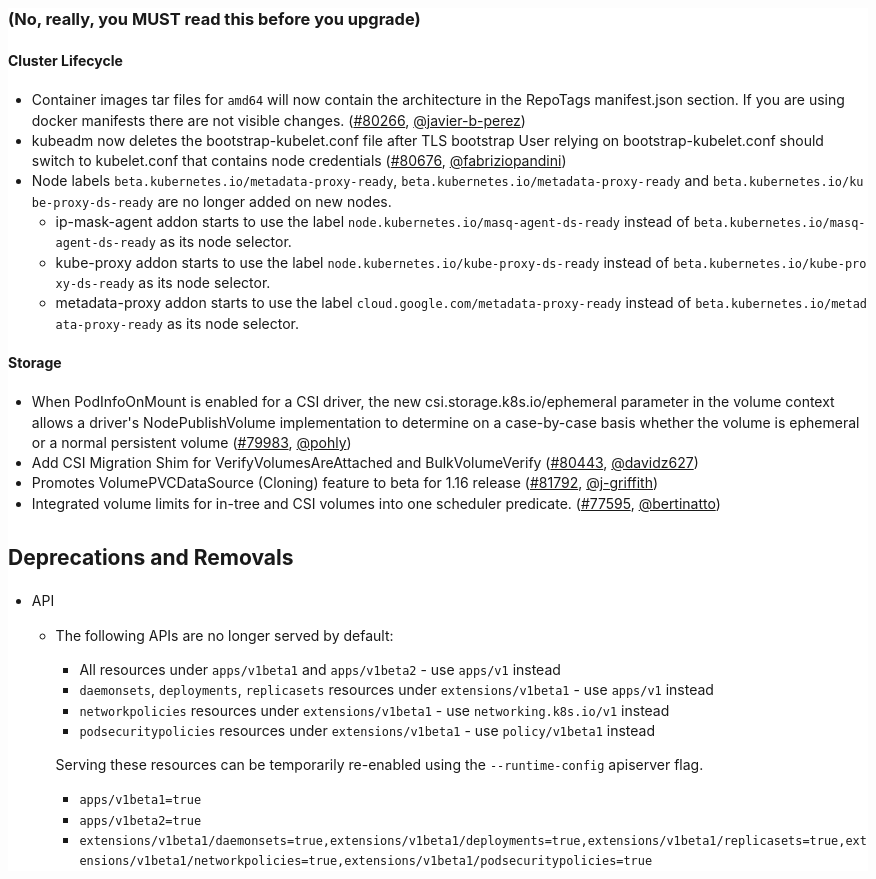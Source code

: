### (No, really, you MUST read this before you upgrade)

#### Cluster Lifecycle

- Container images tar files for `amd64` will now contain the architecture in the RepoTags manifest.json section.
  If you are using docker manifests there are not visible changes. ([#80266](https://github.com/kubernetes/kubernetes/pull/80266), [@javier-b-perez](https://github.com/javier-b-perez))
- kubeadm now deletes the bootstrap-kubelet.conf file after TLS bootstrap
  User relying on bootstrap-kubelet.conf should switch to kubelet.conf that contains node credentials ([#80676](https://github.com/kubernetes/kubernetes/pull/80676), [@fabriziopandini](https://github.com/fabriziopandini))
- Node labels `beta.kubernetes.io/metadata-proxy-ready`, `beta.kubernetes.io/metadata-proxy-ready` and `beta.kubernetes.io/kube-proxy-ds-ready` are no longer added on new nodes.
  - ip-mask-agent addon starts to use the label `node.kubernetes.io/masq-agent-ds-ready` instead of `beta.kubernetes.io/masq-agent-ds-ready` as its node selector.
  - kube-proxy addon starts to use the label `node.kubernetes.io/kube-proxy-ds-ready` instead of `beta.kubernetes.io/kube-proxy-ds-ready` as its node selector.
  - metadata-proxy addon starts to use the label `cloud.google.com/metadata-proxy-ready` instead of `beta.kubernetes.io/metadata-proxy-ready` as its node selector.

#### Storage

- When PodInfoOnMount is enabled for a CSI driver, the new csi.storage.k8s.io/ephemeral parameter in the volume context allows a driver's NodePublishVolume implementation to determine on a case-by-case basis whether the volume is ephemeral or a normal persistent volume ([#79983](https://github.com/kubernetes/kubernetes/pull/79983), [@pohly](https://github.com/pohly))
- Add CSI Migration Shim for VerifyVolumesAreAttached and BulkVolumeVerify ([#80443](https://github.com/kubernetes/kubernetes/pull/80443), [@davidz627](https://github.com/davidz627))
- Promotes VolumePVCDataSource (Cloning) feature to beta for 1.16 release ([#81792](https://github.com/kubernetes/kubernetes/pull/81792), [@j-griffith](https://github.com/j-griffith))
- Integrated volume limits for in-tree and CSI volumes into one scheduler predicate. ([#77595](https://github.com/kubernetes/kubernetes/pull/77595), [@bertinatto](https://github.com/bertinatto))

## Deprecations and Removals

- API

  - The following APIs are no longer served by default:

    - All resources under `apps/v1beta1` and `apps/v1beta2` - use `apps/v1` instead
    - `daemonsets`, `deployments`, `replicasets` resources under `extensions/v1beta1` - use `apps/v1` instead
    - `networkpolicies` resources under `extensions/v1beta1` - use `networking.k8s.io/v1` instead
    - `podsecuritypolicies` resources under `extensions/v1beta1` - use `policy/v1beta1` instead

    Serving these resources can be temporarily re-enabled using the `--runtime-config` apiserver flag.

    - `apps/v1beta1=true`
    - `apps/v1beta2=true`
    - `extensions/v1beta1/daemonsets=true,extensions/v1beta1/deployments=true,extensions/v1beta1/replicasets=true,extensions/v1beta1/networkpolicies=true,extensions/v1beta1/podsecuritypolicies=true`
